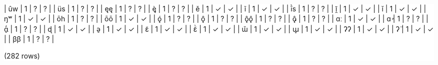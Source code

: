 | ûw | 1 | ? | ? |
| üs | 1 | ? | ? |
| ęę | 1 | ? | ? |
| ę̨̀ | 1 | ? | ? |
| ě | 1 | ✓ | ✓ |
| ĩ | 1 | ✓ | ✓ |
| ī̀s | 1 | ? | ? |
| ī̯ | 1 | ✓ | ✓ |
| ĭ | 1 | ✓ | ✓ |
| ŋʷ | 1 | ✓ | ✓ |
| ōh | 1 | ? | ? |
| ōō | 1 | ✓ | ✓ |
| ǫ́ | 1 | ? | ? |
| ǫ̂ | 1 | ? | ? |
| ǫ̂ǫ̂ | 1 | ? | ? |
| ǫ̨̂ | 1 | ? | ? |
| ɑː | 1 | ✓ | ✓ |
| ɑ̓ | 1 | ? | ? |
| ɑ̠̓ | 1 | ? | ? |
| ɖ | 1 | ✓ | ✓ |
| ə̠ | 1 | ✓ | ✓ |
| ɛ̃ | 1 | ✓ | ✓ |
| ɛ̃̀ | 1 | ✓ | ✓ |
| ɯ̌ | 1 | ✓ | ✓ |
| ɯ̥ | 1 | ✓ | ✓ |
| ʔʔ | 1 | ✓ | ✓ |
| ʔ̈ | 1 | ✓ | ✓ |
| ββ | 1 | ? | ? |

(282 rows)


